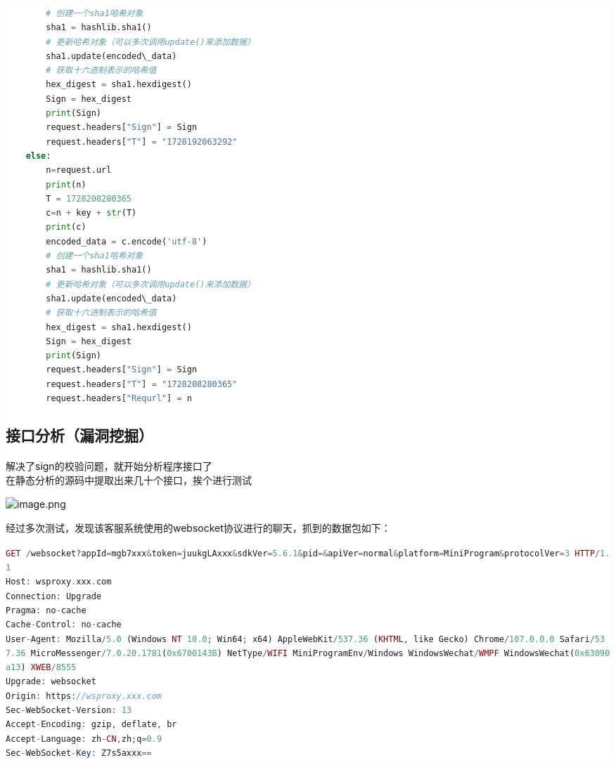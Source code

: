 ```python
        # 创建一个sha1哈希对象  
        sha1 = hashlib.sha1()  
        # 更新哈希对象（可以多次调用update()来添加数据）  
        sha1.update(encoded\_data)  
        # 获取十六进制表示的哈希值  
        hex_digest = sha1.hexdigest()  
        Sign = hex_digest  
        print(Sign)  
        request.headers["Sign"] = Sign  
        request.headers["T"] = "1728192063292"  
    else:  
        n=request.url  
        print(n)  
        T = 1728208280365  
        c=n + key + str(T)  
        print(c)  
        encoded_data = c.encode('utf-8')  
        # 创建一个sha1哈希对象  
        sha1 = hashlib.sha1()  
        # 更新哈希对象（可以多次调用update()来添加数据）  
        sha1.update(encoded\_data)  
        # 获取十六进制表示的哈希值  
        hex_digest = sha1.hexdigest()  
        Sign = hex_digest  
        print(Sign)  
        request.headers["Sign"] = Sign  
        request.headers["T"] = "1728208280365"  
        request.headers["Requrl"] = n
```

接口分析（漏洞挖掘）
----------

解决了sign的校验问题，就开始分析程序接口了  
在静态分析的源码中提取出来几十个接口，挨个进行测试

![image.png](https://shs3.b.qianxin.com/attack_forum/2024/10/attach-3dc31374b7c358fa4c013d4d6d5170f51f1bc808.png)

经过多次测试，发现该客服系统使用的websocket协议进行的聊天，抓到的数据包如下：

```php
GET /websocket?appId=mgb7xxx&token=juukgLAxxx&sdkVer=5.6.1&pid=&apiVer=normal&platform=MiniProgram&protocolVer=3 HTTP/1.1
Host: wsproxy.xxx.com
Connection: Upgrade
Pragma: no-cache
Cache-Control: no-cache
User-Agent: Mozilla/5.0 (Windows NT 10.0; Win64; x64) AppleWebKit/537.36 (KHTML, like Gecko) Chrome/107.0.0.0 Safari/537.36 MicroMessenger/7.0.20.1781(0x6700143B) NetType/WIFI MiniProgramEnv/Windows WindowsWechat/WMPF WindowsWechat(0x63090a13) XWEB/8555
Upgrade: websocket
Origin: https://wsproxy.xxx.com
Sec-WebSocket-Version: 13
Accept-Encoding: gzip, deflate, br
Accept-Language: zh-CN,zh;q=0.9
Sec-WebSocket-Key: Z7s5axxx==

```
